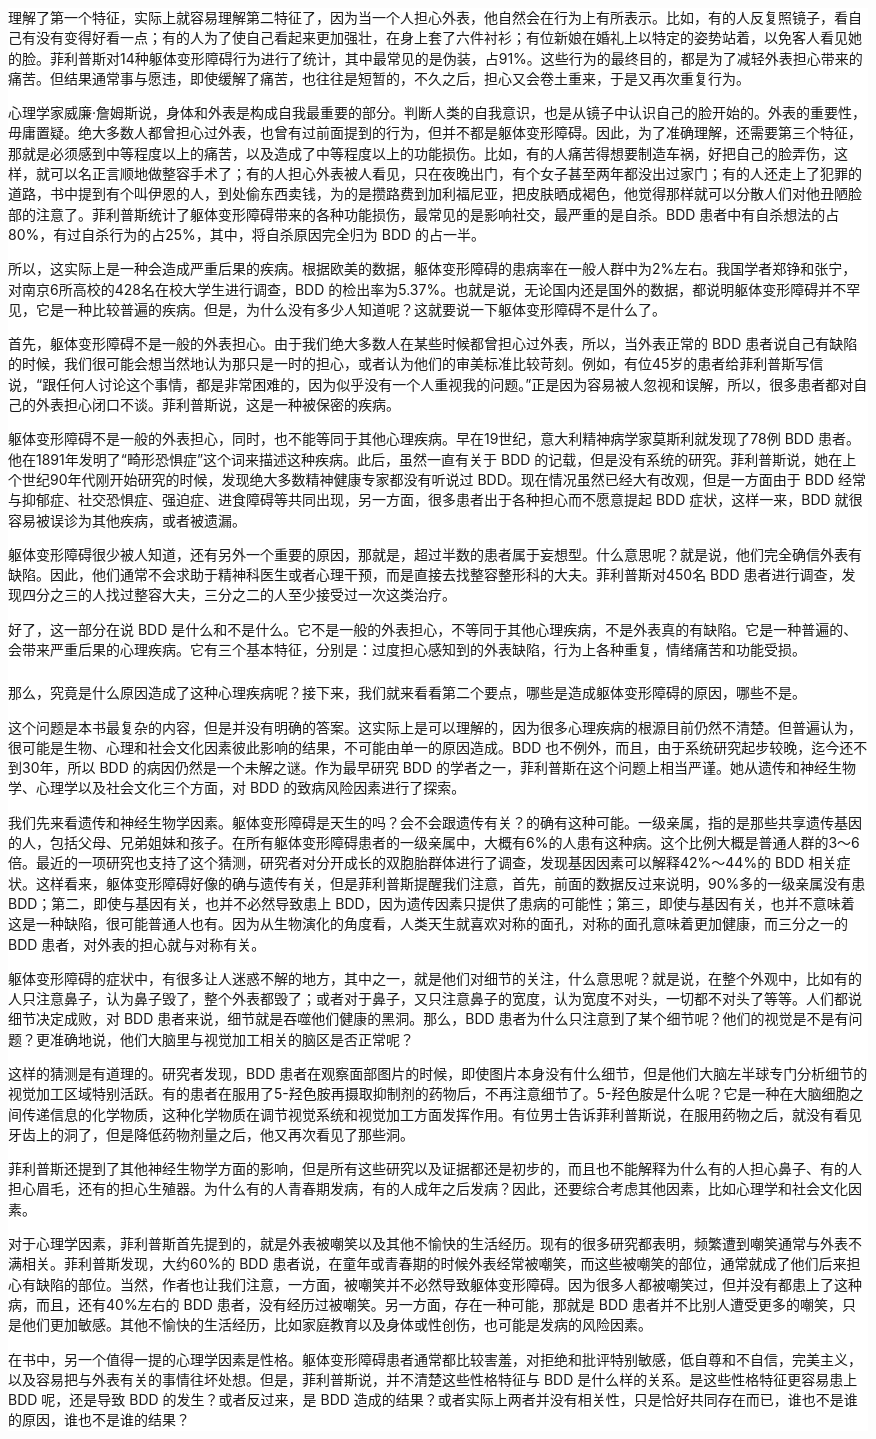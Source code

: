 理解了第一个特征，实际上就容易理解第二特征了，因为当一个人担心外表，他自然会在行为上有所表示。比如，有的人反复照镜子，看自己有没有变得好看一点；有的人为了使自己看起来更加强壮，在身上套了六件衬衫；有位新娘在婚礼上以特定的姿势站着，以免客人看见她的脸。菲利普斯对14种躯体变形障碍行为进行了统计，其中最常见的是伪装，占91%。这些行为的最终目的，都是为了减轻外表担心带来的痛苦。但结果通常事与愿违，即使缓解了痛苦，也往往是短暂的，不久之后，担心又会卷土重来，于是又再次重复行为。

心理学家威廉·詹姆斯说，身体和外表是构成自我最重要的部分。判断人类的自我意识，也是从镜子中认识自己的脸开始的。外表的重要性，毋庸置疑。绝大多数人都曾担心过外表，也曾有过前面提到的行为，但并不都是躯体变形障碍。因此，为了准确理解，还需要第三个特征，那就是必须感到中等程度以上的痛苦，以及造成了中等程度以上的功能损伤。比如，有的人痛苦得想要制造车祸，好把自己的脸弄伤，这样，就可以名正言顺地做整容手术了；有的人担心外表被人看见，只在夜晚出门，有个女子甚至两年都没出过家门；有的人还走上了犯罪的道路，书中提到有个叫伊恩的人，到处偷东西卖钱，为的是攒路费到加利福尼亚，把皮肤晒成褐色，他觉得那样就可以分散人们对他丑陋脸部的注意了。菲利普斯统计了躯体变形障碍带来的各种功能损伤，最常见的是影响社交，最严重的是自杀。BDD 患者中有自杀想法的占80%，有过自杀行为的占25%，其中，将自杀原因完全归为 BDD 的占一半。

所以，这实际上是一种会造成严重后果的疾病。根据欧美的数据，躯体变形障碍的患病率在一般人群中为2%左右。我国学者郑铮和张宁，对南京6所高校的428名在校大学生进行调查，BDD 的检出率为5.37%。也就是说，无论国内还是国外的数据，都说明躯体变形障碍并不罕见，它是一种比较普遍的疾病。但是，为什么没有多少人知道呢？这就要说一下躯体变形障碍不是什么了。

首先，躯体变形障碍不是一般的外表担心。由于我们绝大多数人在某些时候都曾担心过外表，所以，当外表正常的 BDD 患者说自己有缺陷的时候，我们很可能会想当然地认为那只是一时的担心，或者认为他们的审美标准比较苛刻。例如，有位45岁的患者给菲利普斯写信说，“跟任何人讨论这个事情，都是非常困难的，因为似乎没有一个人重视我的问题。”正是因为容易被人忽视和误解，所以，很多患者都对自己的外表担心闭口不谈。菲利普斯说，这是一种被保密的疾病。

躯体变形障碍不是一般的外表担心，同时，也不能等同于其他心理疾病。早在19世纪，意大利精神病学家莫斯利就发现了78例 BDD 患者。他在1891年发明了“畸形恐惧症”这个词来描述这种疾病。此后，虽然一直有关于 BDD 的记载，但是没有系统的研究。菲利普斯说，她在上个世纪90年代刚开始研究的时候，发现绝大多数精神健康专家都没有听说过 BDD。现在情况虽然已经大有改观，但是一方面由于 BDD 经常与抑郁症、社交恐惧症、强迫症、进食障碍等共同出现，另一方面，很多患者出于各种担心而不愿意提起 BDD 症状，这样一来，BDD 就很容易被误诊为其他疾病，或者被遗漏。

躯体变形障碍很少被人知道，还有另外一个重要的原因，那就是，超过半数的患者属于妄想型。什么意思呢？就是说，他们完全确信外表有缺陷。因此，他们通常不会求助于精神科医生或者心理干预，而是直接去找整容整形科的大夫。菲利普斯对450名 BDD 患者进行调查，发现四分之三的人找过整容大夫，三分之二的人至少接受过一次这类治疗。

好了，这一部分在说 BDD 是什么和不是什么。它不是一般的外表担心，不等同于其他心理疾病，不是外表真的有缺陷。它是一种普遍的、会带来严重后果的心理疾病。它有三个基本特征，分别是：过度担心感知到的外表缺陷，行为上各种重复，情绪痛苦和功能受损。

###   



那么，究竟是什么原因造成了这种心理疾病呢？接下来，我们就来看看第二个要点，哪些是造成躯体变形障碍的原因，哪些不是。

这个问题是本书最复杂的内容，但是并没有明确的答案。这实际上是可以理解的，因为很多心理疾病的根源目前仍然不清楚。但普遍认为，很可能是生物、心理和社会文化因素彼此影响的结果，不可能由单一的原因造成。BDD 也不例外，而且，由于系统研究起步较晚，迄今还不到30年，所以 BDD 的病因仍然是一个未解之谜。作为最早研究 BDD 的学者之一，菲利普斯在这个问题上相当严谨。她从遗传和神经生物学、心理学以及社会文化三个方面，对 BDD 的致病风险因素进行了探索。

我们先来看遗传和神经生物学因素。躯体变形障碍是天生的吗？会不会跟遗传有关？的确有这种可能。一级亲属，指的是那些共享遗传基因的人，包括父母、兄弟姐妹和孩子。在所有躯体变形障碍患者的一级亲属中，大概有6%的人患有这种病。这个比例大概是普通人群的3～6倍。最近的一项研究也支持了这个猜测，研究者对分开成长的双胞胎群体进行了调查，发现基因因素可以解释42%～44%的 BDD 相关症状。这样看来，躯体变形障碍好像的确与遗传有关，但是菲利普斯提醒我们注意，首先，前面的数据反过来说明，90%多的一级亲属没有患 BDD；第二，即使与基因有关，也并不必然导致患上 BDD，因为遗传因素只提供了患病的可能性；第三，即使与基因有关，也并不意味着这是一种缺陷，很可能普通人也有。因为从生物演化的角度看，人类天生就喜欢对称的面孔，对称的面孔意味着更加健康，而三分之一的 BDD 患者，对外表的担心就与对称有关。

躯体变形障碍的症状中，有很多让人迷惑不解的地方，其中之一，就是他们对细节的关注，什么意思呢？就是说，在整个外观中，比如有的人只注意鼻子，认为鼻子毁了，整个外表都毁了；或者对于鼻子，又只注意鼻子的宽度，认为宽度不对头，一切都不对头了等等。人们都说细节决定成败，对 BDD 患者来说，细节就是吞噬他们健康的黑洞。那么，BDD 患者为什么只注意到了某个细节呢？他们的视觉是不是有问题？更准确地说，他们大脑里与视觉加工相关的脑区是否正常呢？

这样的猜测是有道理的。研究者发现，BDD 患者在观察面部图片的时候，即使图片本身没有什么细节，但是他们大脑左半球专门分析细节的视觉加工区域特别活跃。有的患者在服用了5-羟色胺再摄取抑制剂的药物后，不再注意细节了。5-羟色胺是什么呢？它是一种在大脑细胞之间传递信息的化学物质，这种化学物质在调节视觉系统和视觉加工方面发挥作用。有位男士告诉菲利普斯说，在服用药物之后，就没有看见牙齿上的洞了，但是降低药物剂量之后，他又再次看见了那些洞。

菲利普斯还提到了其他神经生物学方面的影响，但是所有这些研究以及证据都还是初步的，而且也不能解释为什么有的人担心鼻子、有的人担心眉毛，还有的担心生殖器。为什么有的人青春期发病，有的人成年之后发病？因此，还要综合考虑其他因素，比如心理学和社会文化因素。

对于心理学因素，菲利普斯首先提到的，就是外表被嘲笑以及其他不愉快的生活经历。现有的很多研究都表明，频繁遭到嘲笑通常与外表不满相关。菲利普斯发现，大约60%的 BDD 患者说，在童年或青春期的时候外表经常被嘲笑，而这些被嘲笑的部位，通常就成了他们后来担心有缺陷的部位。当然，作者也让我们注意，一方面，被嘲笑并不必然导致躯体变形障碍。因为很多人都被嘲笑过，但并没有都患上了这种病，而且，还有40%左右的 BDD 患者，没有经历过被嘲笑。另一方面，存在一种可能，那就是 BDD 患者并不比别人遭受更多的嘲笑，只是他们更加敏感。其他不愉快的生活经历，比如家庭教育以及身体或性创伤，也可能是发病的风险因素。

在书中，另一个值得一提的心理学因素是性格。躯体变形障碍患者通常都比较害羞，对拒绝和批评特别敏感，低自尊和不自信，完美主义，以及容易把与外表有关的事情往坏处想。但是，菲利普斯说，并不清楚这些性格特征与 BDD 是什么样的关系。是这些性格特征更容易患上 BDD 呢，还是导致 BDD 的发生？或者反过来，是 BDD 造成的结果？或者实际上两者并没有相关性，只是恰好共同存在而已，谁也不是谁的原因，谁也不是谁的结果？
